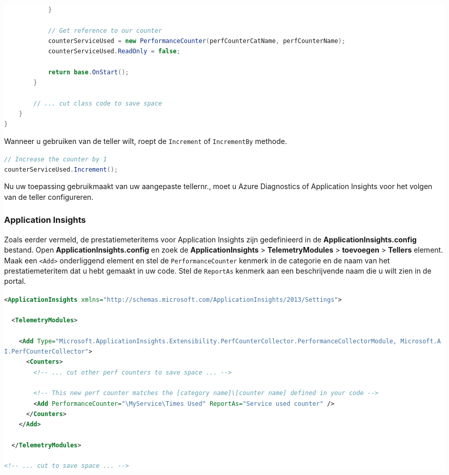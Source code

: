```csharp
            }

            // Get reference to our counter
            counterServiceUsed = new PerformanceCounter(perfCounterCatName, perfCounterName);
            counterServiceUsed.ReadOnly = false;
            
            return base.OnStart();
        }

        // ... cut class code to save space
    }
}
```

Wanneer u gebruiken van de teller wilt, roept de `Increment` of `IncrementBy` methode.

```csharp
// Increase the counter by 1
counterServiceUsed.Increment();
```

Nu uw toepassing gebruikmaakt van uw aangepaste tellernr., moet u Azure Diagnostics of Application Insights voor het volgen van de teller configureren.


### <a name="application-insights"></a>Application Insights

Zoals eerder vermeld, de prestatiemeteritems voor Application Insights zijn gedefinieerd in de **ApplicationInsights.config** bestand. Open **ApplicationInsights.config** en zoek de **ApplicationInsights** > **TelemetryModules** > **toevoegen**  >  **Tellers** element. Maak een `<Add>` onderliggend element en stel de `PerformanceCounter` kenmerk in de categorie en de naam van het prestatiemeteritem dat u hebt gemaakt in uw code. Stel de `ReportAs` kenmerk aan een beschrijvende naam die u wilt zien in de portal.

```xml
<ApplicationInsights xmlns="http://schemas.microsoft.com/ApplicationInsights/2013/Settings">

  <TelemetryModules>

    <Add Type="Microsoft.ApplicationInsights.Extensibility.PerfCounterCollector.PerformanceCollectorModule, Microsoft.AI.PerfCounterCollector">
      <Counters>
        <!-- ... cut other perf counters to save space ... -->

        <!-- This new perf counter matches the [category name]\[counter name] defined in your code -->
        <Add PerformanceCounter="\MyService\Times Used" ReportAs="Service used counter" />
      </Counters>
    </Add>

  </TelemetryModules>

<!-- ... cut to save space ... -->
```
